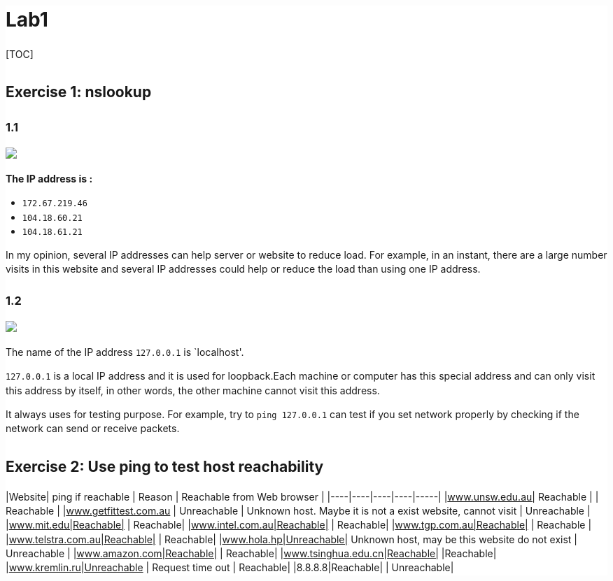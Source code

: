 # Lab1

[TOC]

## Exercise 1: nslookup

### 1.1

![](materials/exer1.1.png)

**The IP address is :**

* `172.67.219.46`
* `104.18.60.21`
* `104.18.61.21`

In my opinion, several IP addresses can help server or website to reduce load. For example, in an instant, there are a large number visits in this website and several IP addresses could help or reduce the load than using one IP address.

### 1.2

![](materials/exer1.2.png)

The name of the IP address `127.0.0.1` is `localhost'.

`127.0.0.1` is a local IP address and it is used for loopback.Each machine or computer has this special address and can only visit this address by itself, in other words, the other machine cannot visit this address.

It always uses for testing purpose. For example, try to `ping 127.0.0.1` can test if you set network properly by checking if the network can send or receive packets. 


## Exercise 2: Use ping to test host reachability

|Website| ping if reachable | Reason | Reachable from Web browser |
|----|----|----|----|-----|
|www.unsw.edu.au| Reachable | | Reachable |
|www.getfittest.com.au | Unreachable | Unknown host. Maybe it is not a exist website, cannot visit | Unreachable |
|www.mit.edu|Reachable| | Reachable|
|www.intel.com.au|Reachable| | Reachable|
|www.tgp.com.au|Reachable| | Reachable |
|www.telstra.com.au|Reachable| | Reachable|
|www.hola.hp|Unreachable| Unknown host, may be this website do not exist | Unreachable |
|www.amazon.com|Reachable| | Reachable|
|www.tsinghua.edu.cn|Reachable| |Reachable|
|www.kremlin.ru|Unreachable | Request time out | Reachable|
|8.8.8.8|Reachable| | Unreachable|
